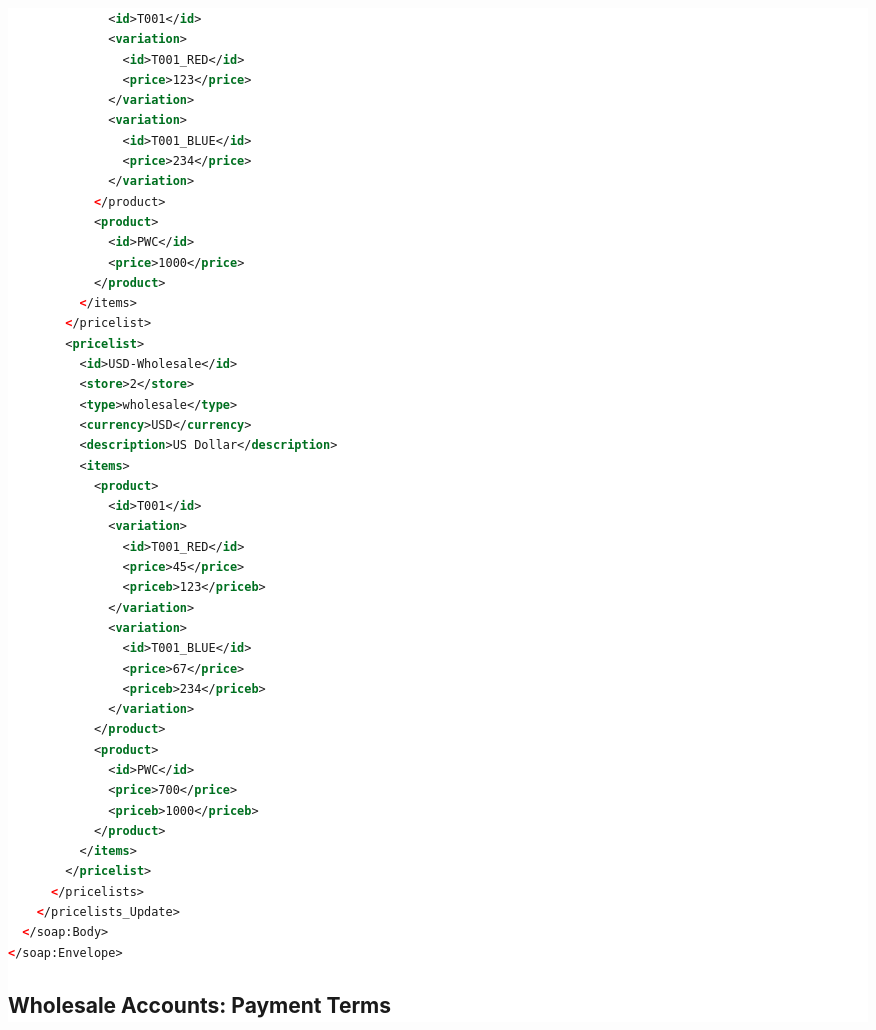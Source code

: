 ```xml
              <id>T001</id>
              <variation>
                <id>T001_RED</id>
                <price>123</price>
              </variation>
              <variation>
                <id>T001_BLUE</id>
                <price>234</price>
              </variation>
            </product>
            <product>
              <id>PWC</id>
              <price>1000</price>
            </product>
          </items>
        </pricelist>
        <pricelist>
          <id>USD-Wholesale</id>
          <store>2</store>
          <type>wholesale</type>
          <currency>USD</currency>
          <description>US Dollar</description>
          <items>
            <product>
              <id>T001</id>
              <variation>
                <id>T001_RED</id>
                <price>45</price>
                <priceb>123</priceb>
              </variation>
              <variation>
                <id>T001_BLUE</id>
                <price>67</price>
                <priceb>234</priceb>
              </variation>
            </product>
            <product>
              <id>PWC</id>
              <price>700</price>
              <priceb>1000</priceb>
            </product>
          </items>
        </pricelist>
      </pricelists>
    </pricelists_Update>
  </soap:Body>
</soap:Envelope>
```

## Wholesale Accounts: Payment Terms
